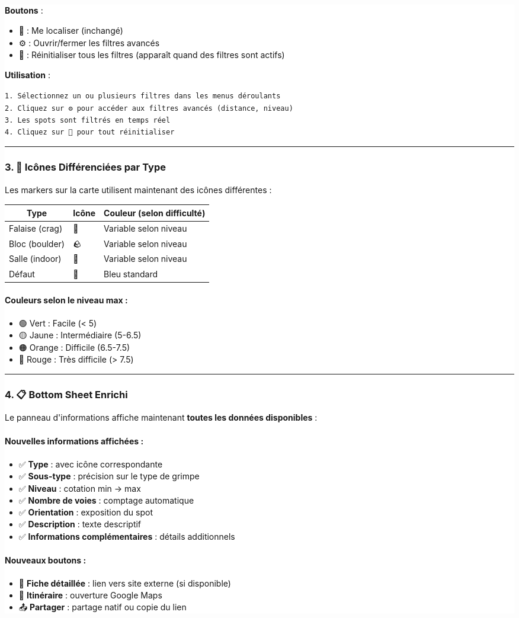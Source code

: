 **Boutons** :
- 📍 : Me localiser (inchangé)
- ⚙️ : Ouvrir/fermer les filtres avancés
- 🔄 : Réinitialiser tous les filtres (apparaît quand des filtres sont actifs)

**Utilisation** :
```
1. Sélectionnez un ou plusieurs filtres dans les menus déroulants
2. Cliquez sur ⚙️ pour accéder aux filtres avancés (distance, niveau)
3. Les spots sont filtrés en temps réel
4. Cliquez sur 🔄 pour tout réinitialiser
```

---

### 3. 🎨 **Icônes Différenciées par Type**

Les markers sur la carte utilisent maintenant des icônes différentes :

| Type | Icône | Couleur (selon difficulté) |
|------|-------|----------------------------|
| Falaise (crag) | 🧗 | Variable selon niveau |
| Bloc (boulder) | 🪨 | Variable selon niveau |
| Salle (indoor) | 🏢 | Variable selon niveau |
| Défaut | 📍 | Bleu standard |

#### **Couleurs selon le niveau max** :
- 🟢 Vert : Facile (< 5)
- 🟡 Jaune : Intermédiaire (5-6.5)
- 🟠 Orange : Difficile (6.5-7.5)
- 🔴 Rouge : Très difficile (> 7.5)

---

### 4. 📋 **Bottom Sheet Enrichi**

Le panneau d'informations affiche maintenant **toutes les données disponibles** :

#### **Nouvelles informations affichées** :
- ✅ **Type** : avec icône correspondante
- ✅ **Sous-type** : précision sur le type de grimpe
- ✅ **Niveau** : cotation min → max
- ✅ **Nombre de voies** : comptage automatique
- ✅ **Orientation** : exposition du spot
- ✅ **Description** : texte descriptif
- ✅ **Informations complémentaires** : détails additionnels

#### **Nouveaux boutons** :
- 📄 **Fiche détaillée** : lien vers site externe (si disponible)
- 🚗 **Itinéraire** : ouverture Google Maps
- 📤 **Partager** : partage natif ou copie du lien
